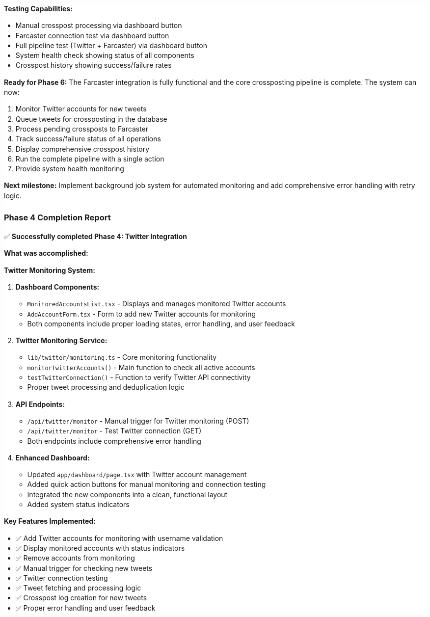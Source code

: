 **Testing Capabilities:**
- Manual crosspost processing via dashboard button
- Farcaster connection test via dashboard button
- Full pipeline test (Twitter + Farcaster) via dashboard button
- System health check showing status of all components
- Crosspost history showing success/failure rates

**Ready for Phase 6:** The Farcaster integration is fully functional and the core crossposting pipeline is complete. The system can now:
1. Monitor Twitter accounts for new tweets
2. Queue tweets for crossposting in the database
3. Process pending crossposts to Farcaster
4. Track success/failure status of all operations
5. Display comprehensive crosspost history
6. Run the complete pipeline with a single action
7. Provide system health monitoring

**Next milestone:** Implement background job system for automated monitoring and add comprehensive error handling with retry logic.

### Phase 4 Completion Report
✅ **Successfully completed Phase 4: Twitter Integration**

**What was accomplished:**

**Twitter Monitoring System:**
1. **Dashboard Components:**
   - `MonitoredAccountsList.tsx` - Displays and manages monitored Twitter accounts
   - `AddAccountForm.tsx` - Form to add new Twitter accounts for monitoring
   - Both components include proper loading states, error handling, and user feedback

2. **Twitter Monitoring Service:**
   - `lib/twitter/monitoring.ts` - Core monitoring functionality
   - `monitorTwitterAccounts()` - Main function to check all active accounts
   - `testTwitterConnection()` - Function to verify Twitter API connectivity
   - Proper tweet processing and deduplication logic

3. **API Endpoints:**
   - `/api/twitter/monitor` - Manual trigger for Twitter monitoring (POST)
   - `/api/twitter/monitor` - Test Twitter connection (GET)
   - Both endpoints include comprehensive error handling

4. **Enhanced Dashboard:**
   - Updated `app/dashboard/page.tsx` with Twitter account management
   - Added quick action buttons for manual monitoring and connection testing
   - Integrated the new components into a clean, functional layout
   - Added system status indicators

**Key Features Implemented:**
- ✅ Add Twitter accounts for monitoring with username validation
- ✅ Display monitored accounts with status indicators
- ✅ Remove accounts from monitoring
- ✅ Manual trigger for checking new tweets
- ✅ Twitter connection testing
- ✅ Tweet fetching and processing logic
- ✅ Crosspost log creation for new tweets
- ✅ Proper error handling and user feedback
